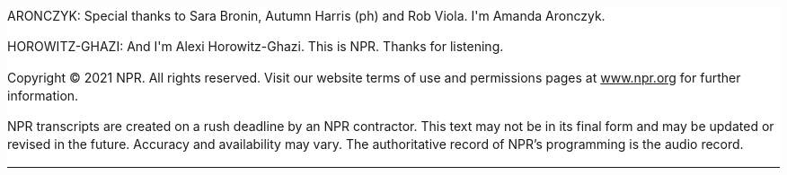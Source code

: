 ARONCZYK: Special thanks to Sara Bronin, Autumn Harris (ph) and Rob Viola. I'm Amanda Aronczyk.

HOROWITZ-GHAZI: And I'm Alexi Horowitz-Ghazi. This is NPR. Thanks for listening.

Copyright © 2021 NPR. All rights reserved. Visit our website terms of use and permissions pages at www.npr.org for further information.

NPR transcripts are created on a rush deadline by an NPR contractor. This text may not be in its final form and may be updated or revised in the future. Accuracy and availability may vary. The authoritative record of NPR’s programming is the audio record.

----
